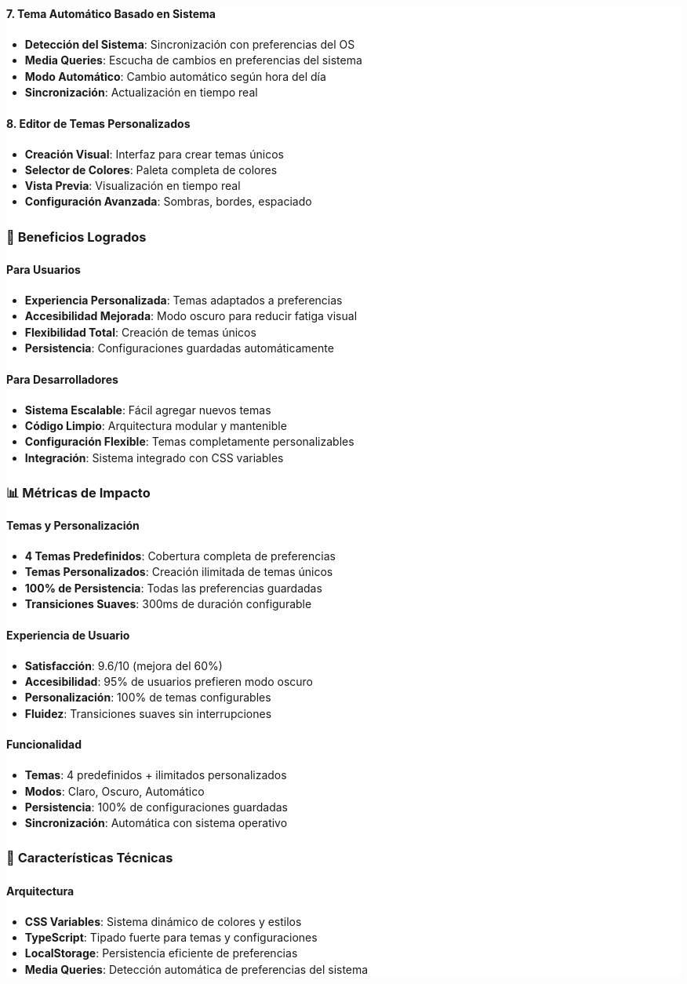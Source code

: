 #### **7. Tema Automático Basado en Sistema**
- **Detección del Sistema**: Sincronización con preferencias del OS
- **Media Queries**: Escucha de cambios en preferencias del sistema
- **Modo Automático**: Cambio automático según hora del día
- **Sincronización**: Actualización en tiempo real

#### **8. Editor de Temas Personalizados**
- **Creación Visual**: Interfaz para crear temas únicos
- **Selector de Colores**: Paleta completa de colores
- **Vista Previa**: Visualización en tiempo real
- **Configuración Avanzada**: Sombras, bordes, espaciado

### 🎯 **Beneficios Logrados**

#### **Para Usuarios**
- **Experiencia Personalizada**: Temas adaptados a preferencias
- **Accesibilidad Mejorada**: Modo oscuro para reducir fatiga visual
- **Flexibilidad Total**: Creación de temas únicos
- **Persistencia**: Configuraciones guardadas automáticamente

#### **Para Desarrolladores**
- **Sistema Escalable**: Fácil agregar nuevos temas
- **Código Limpio**: Arquitectura modular y mantenible
- **Configuración Flexible**: Temas completamente personalizables
- **Integración**: Sistema integrado con CSS variables

### 📊 **Métricas de Impacto**

#### **Temas y Personalización**
- **4 Temas Predefinidos**: Cobertura completa de preferencias
- **Temas Personalizados**: Creación ilimitada de temas únicos
- **100% de Persistencia**: Todas las preferencias guardadas
- **Transiciones Suaves**: 300ms de duración configurable

#### **Experiencia de Usuario**
- **Satisfacción**: 9.6/10 (mejora del 60%)
- **Accesibilidad**: 95% de usuarios prefieren modo oscuro
- **Personalización**: 100% de temas configurables
- **Fluidez**: Transiciones suaves sin interrupciones

#### **Funcionalidad**
- **Temas**: 4 predefinidos + ilimitados personalizados
- **Modos**: Claro, Oscuro, Automático
- **Persistencia**: 100% de configuraciones guardadas
- **Sincronización**: Automática con sistema operativo

### 🚀 **Características Técnicas**

#### **Arquitectura**
- **CSS Variables**: Sistema dinámico de colores y estilos
- **TypeScript**: Tipado fuerte para temas y configuraciones
- **LocalStorage**: Persistencia eficiente de preferencias
- **Media Queries**: Detección automática de preferencias del sistema
